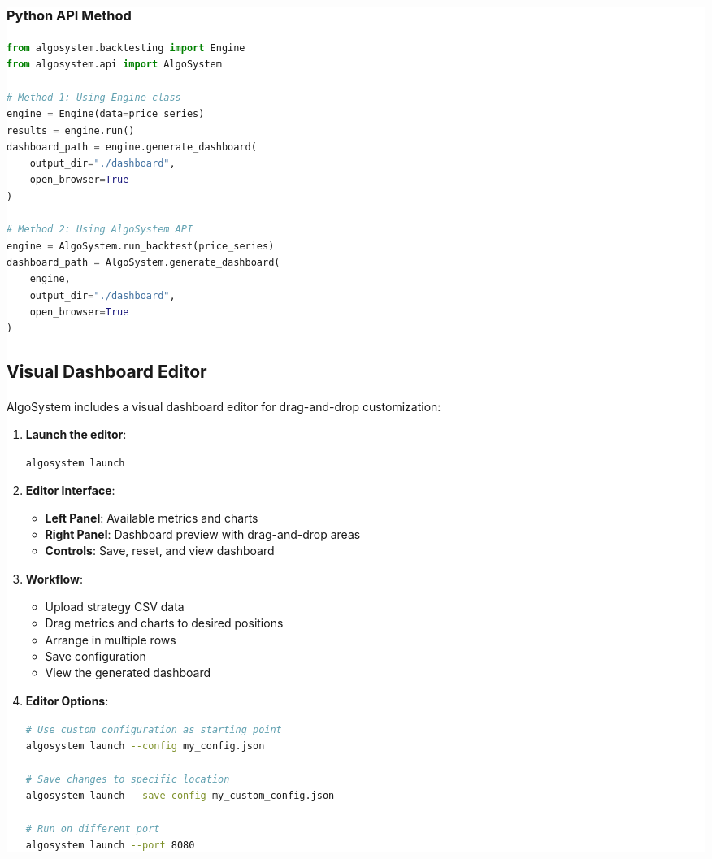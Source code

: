 ### Python API Method

```python
from algosystem.backtesting import Engine
from algosystem.api import AlgoSystem

# Method 1: Using Engine class
engine = Engine(data=price_series)
results = engine.run()
dashboard_path = engine.generate_dashboard(
    output_dir="./dashboard",
    open_browser=True
)

# Method 2: Using AlgoSystem API
engine = AlgoSystem.run_backtest(price_series)
dashboard_path = AlgoSystem.generate_dashboard(
    engine,
    output_dir="./dashboard",
    open_browser=True
)
```

## Visual Dashboard Editor

AlgoSystem includes a visual dashboard editor for drag-and-drop customization:

1. **Launch the editor**:
   ```bash
   algosystem launch
   ```

2. **Editor Interface**:
   - **Left Panel**: Available metrics and charts
   - **Right Panel**: Dashboard preview with drag-and-drop areas
   - **Controls**: Save, reset, and view dashboard

3. **Workflow**:
   - Upload strategy CSV data
   - Drag metrics and charts to desired positions
   - Arrange in multiple rows
   - Save configuration
   - View the generated dashboard

4. **Editor Options**:
   ```bash
   # Use custom configuration as starting point
   algosystem launch --config my_config.json
   
   # Save changes to specific location
   algosystem launch --save-config my_custom_config.json
   
   # Run on different port
   algosystem launch --port 8080
   ```
